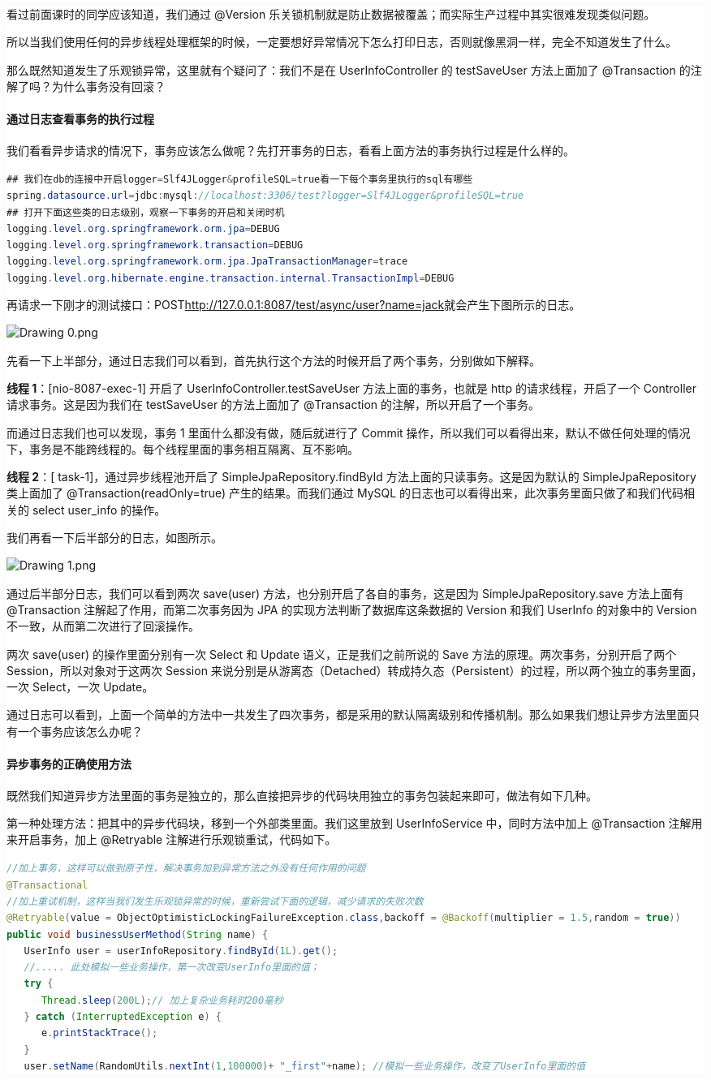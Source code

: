 看过前面课时的同学应该知道，我们通过 @Version 乐关锁机制就是防止数据被覆盖；而实际生产过程中其实很难发现类似问题。

所以当我们使用任何的异步线程处理框架的时候，一定要想好异常情况下怎么打印日志，否则就像黑洞一样，完全不知道发生了什么。

那么既然知道发生了乐观锁异常，这里就有个疑问了：我们不是在 UserInfoController 的 testSaveUser 方法上面加了 @Transaction 的注解了吗？为什么事务没有回滚？

#### 通过日志查看事务的执行过程

我们看看异步请求的情况下，事务应该怎么做呢？先打开事务的日志，看看上面方法的事务执行过程是什么样的。

```java
## 我们在db的连接中开启logger=Slf4JLogger&profileSQL=true看一下每个事务里执行的sql有哪些
spring.datasource.url=jdbc:mysql://localhost:3306/test?logger=Slf4JLogger&profileSQL=true
## 打开下面这些类的日志级别，观察一下事务的开启和关闭时机
logging.level.org.springframework.orm.jpa=DEBUG
logging.level.org.springframework.transaction=DEBUG
logging.level.org.springframework.orm.jpa.JpaTransactionManager=trace
logging.level.org.hibernate.engine.transaction.internal.TransactionImpl=DEBUG
```

再请求一下刚才的测试接口：POST<http://127.0.0.1:8087/test/async/user?name=jack>就会产生下图所示的日志。

<Image alt="Drawing 0.png" src="https://s0.lgstatic.com/i/image/M00/72/11/Ciqc1F_As0GAa7gmAAQU-sy_Y6s946.png"/>

先看一下上半部分，通过日志我们可以看到，首先执行这个方法的时候开启了两个事务，分别做如下解释。

**线程 1**：\[nio-8087-exec-1\] 开启了 UserInfoController.testSaveUser 方法上面的事务，也就是 http 的请求线程，开启了一个 Controller 请求事务。这是因为我们在 testSaveUser 的方法上面加了 @Transaction 的注解，所以开启了一个事务。

而通过日志我们也可以发现，事务 1 里面什么都没有做，随后就进行了 Commit 操作，所以我们可以看得出来，默认不做任何处理的情况下，事务是不能跨线程的。每个线程里面的事务相互隔离、互不影响。

**线程 2**：\[ task-1\]，通过异步线程池开启了 SimpleJpaRepository.findById 方法上面的只读事务。这是因为默认的 SimpleJpaRepository 类上面加了 @Transaction(readOnly=true) 产生的结果。而我们通过 MySQL 的日志也可以看得出来，此次事务里面只做了和我们代码相关的 select user_info 的操作。

我们再看一下后半部分的日志，如图所示。

<Image alt="Drawing 1.png" src="https://s0.lgstatic.com/i/image/M00/72/1C/CgqCHl_As2KAPPhLAAVgCANdWbo463.png"/>

通过后半部分日志，我们可以看到两次 save(user) 方法，也分别开启了各自的事务，这是因为 SimpleJpaRepository.save 方法上面有 @Transaction 注解起了作用，而第二次事务因为 JPA 的实现方法判断了数据库这条数据的 Version 和我们 UserInfo 的对象中的 Version 不一致，从而第二次进行了回滚操作。

两次 save(user) 的操作里面分别有一次 Select 和 Update 语义，正是我们之前所说的 Save 方法的原理。两次事务，分别开启了两个 Session，所以对象对于这两次 Session 来说分别是从游离态（Detached）转成持久态（Persistent）的过程，所以两个独立的事务里面，一次 Select，一次 Update。

通过日志可以看到，上面一个简单的方法中一共发生了四次事务，都是采用的默认隔离级别和传播机制。那么如果我们想让异步方法里面只有一个事务应该怎么办呢？

#### 异步事务的正确使用方法

既然我们知道异步方法里面的事务是独立的，那么直接把异步的代码块用独立的事务包装起来即可，做法有如下几种。

第一种处理方法：把其中的异步代码块，移到一个外部类里面。我们这里放到 UserInfoService 中，同时方法中加上 @Transaction 注解用来开启事务，加上 @Retryable 注解进行乐观锁重试，代码如下。

```java
//加上事务，这样可以做到原子性，解决事务加到异常方法之外没有任何作用的问题
@Transactional
//加上重试机制，这样当我们发生乐观锁异常的时候，重新尝试下面的逻辑，减少请求的失败次数
@Retryable(value = ObjectOptimisticLockingFailureException.class,backoff = @Backoff(multiplier = 1.5,random = true))
public void businessUserMethod(String name) {
   UserInfo user = userInfoRepository.findById(1L).get();
   //..... 此处模拟一些业务操作，第一次改变UserInfo里面的值；
   try {
      Thread.sleep(200L);// 加上复杂业务耗时200毫秒
   } catch (InterruptedException e) {
      e.printStackTrace();
   }
   user.setName(RandomUtils.nextInt(1,100000)+ "_first"+name); //模拟一些业务操作，改变了UserInfo里面的值
```